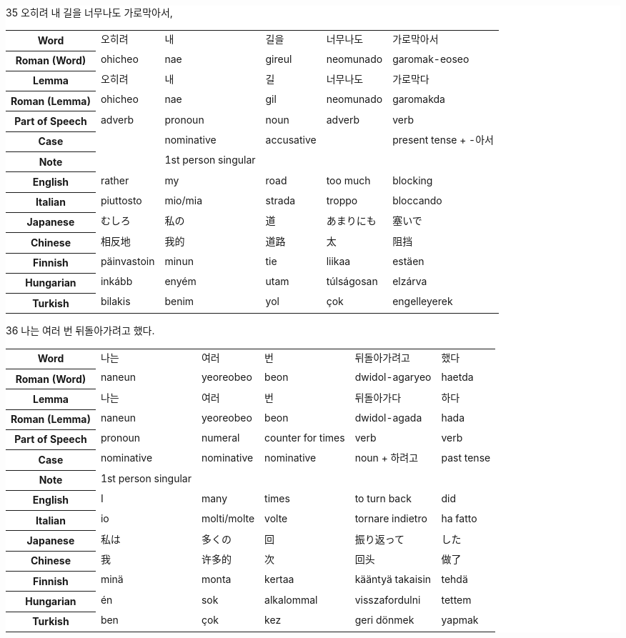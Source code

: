 35 오히려 내 길을 너무나도 가로막아서,

<table>
<tr><th>Word</th><td>오히려</td><td>내</td><td>길을</td><td>너무나도</td><td>가로막아서</td></tr>
<tr><th>Roman (Word)</th><td>ohicheo</td><td>nae</td><td>gireul</td><td>neomunado</td><td>garomak-eoseo</td></tr>
<tr><th>Lemma</th><td>오히려</td><td>내</td><td>길</td><td>너무나도</td><td>가로막다</td></tr>
<tr><th>Roman (Lemma)</th><td>ohicheo</td><td>nae</td><td>gil</td><td>neomunado</td><td>garomakda</td></tr>
<tr><th>Part of Speech</th><td>adverb</td><td>pronoun</td><td>noun</td><td>adverb</td><td>verb</td></tr>
<tr><th>Case</th><td></td><td>nominative</td><td>accusative</td><td></td><td>present tense + -아서</td></tr>
<tr><th>Note</th><td></td><td>1st person singular</td><td></td><td></td><td></td></tr>
<tr><th>English</th><td>rather</td><td>my</td><td>road</td><td>too much</td><td>blocking</td></tr>
<tr><th>Italian</th><td>piuttosto</td><td>mio/mia</td><td>strada</td><td>troppo</td><td>bloccando</td></tr>
<tr><th>Japanese</th><td>むしろ</td><td>私の</td><td>道</td><td>あまりにも</td><td>塞いで</td></tr>
<tr><th>Chinese</th><td>相反地</td><td>我的</td><td>道路</td><td>太</td><td>阻挡</td></tr>
<tr><th>Finnish</th><td>päinvastoin</td><td>minun</td><td>tie</td><td>liikaa</td><td>estäen</td></tr>
<tr><th>Hungarian</th><td>inkább</td><td>enyém</td><td>utam</td><td>túlságosan</td><td>elzárva</td></tr>
<tr><th>Turkish</th><td>bilakis</td><td>benim</td><td>yol</td><td>çok</td><td>engelleyerek</td></tr>
</table>

36 나는 여러 번 뒤돌아가려고 했다.

<table>
<tr><th>Word</th><td>나는</td><td>여러</td><td>번</td><td>뒤돌아가려고</td><td>했다</td></tr>
<tr><th>Roman (Word)</th><td>naneun</td><td>yeoreobeo</td><td>beon</td><td>dwidol-agaryeo</td><td>haetda</td></tr>
<tr><th>Lemma</th><td>나는</td><td>여러</td><td>번</td><td>뒤돌아가다</td><td>하다</td></tr>
<tr><th>Roman (Lemma)</th><td>naneun</td><td>yeoreobeo</td><td>beon</td><td>dwidol-agada</td><td>hada</td></tr>
<tr><th>Part of Speech</th><td>pronoun</td><td>numeral</td><td>counter for times</td><td>verb</td><td>verb</td></tr>
<tr><th>Case</th><td>nominative</td><td>nominative</td><td>nominative</td><td>noun + 하려고</td><td>past tense</td></tr>
<tr><th>Note</th><td>1st person singular</td><td></td><td></td><td></td><td></td></tr>
<tr><th>English</th><td>I</td><td>many</td><td>times</td><td>to turn back</td><td>did</td></tr>
<tr><th>Italian</th><td>io</td><td>molti/molte</td><td>volte</td><td>tornare indietro</td><td>ha fatto</td></tr>
<tr><th>Japanese</th><td>私は</td><td>多くの</td><td>回</td><td>振り返って</td><td>した</td></tr>
<tr><th>Chinese</th><td>我</td><td>许多的</td><td>次</td><td>回头</td><td>做了</td></tr>
<tr><th>Finnish</th><td>minä</td><td>monta</td><td>kertaa</td><td>kääntyä takaisin</td><td>tehdä</td></tr>
<tr><th>Hungarian</th><td>én</td><td>sok</td><td>alkalommal</td><td>visszafordulni</td><td>tettem</td></tr>
<tr><th>Turkish</th><td>ben</td><td>çok</td><td>kez</td><td>geri dönmek</td><td>yapmak</td></tr>
</table>
